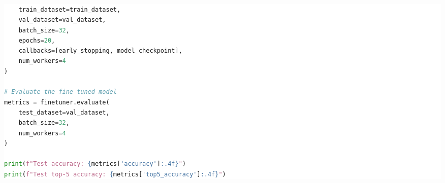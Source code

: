 ```python
    train_dataset=train_dataset,
    val_dataset=val_dataset,
    batch_size=32,
    epochs=20,
    callbacks=[early_stopping, model_checkpoint],
    num_workers=4
)

# Evaluate the fine-tuned model
metrics = finetuner.evaluate(
    test_dataset=val_dataset,
    batch_size=32,
    num_workers=4
)

print(f"Test accuracy: {metrics['accuracy']:.4f}")
print(f"Test top-5 accuracy: {metrics['top5_accuracy']:.4f}")
```
